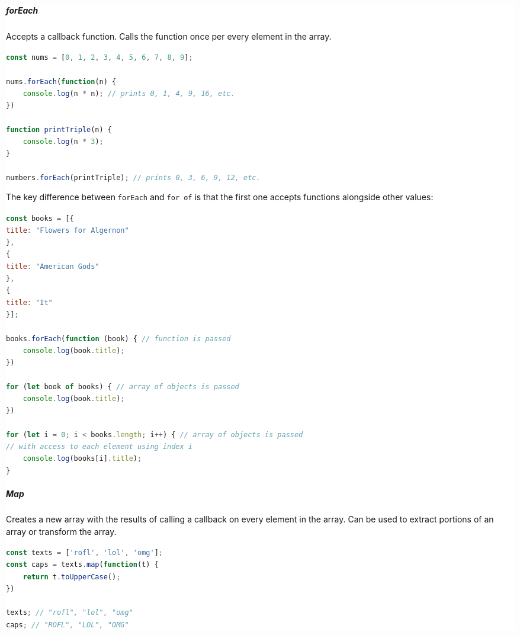  
##### forEach
Accepts a callback function. Calls the function once per every element in the array.
```js
const nums = [0, 1, 2, 3, 4, 5, 6, 7, 8, 9];

nums.forEach(function(n) {
	console.log(n * n); // prints 0, 1, 4, 9, 16, etc.
})

function printTriple(n) {
	console.log(n * 3);
}

numbers.forEach(printTriple); // prints 0, 3, 6, 9, 12, etc.
```

The key difference between `forEach` and `for of` is that the first one accepts functions alongside other values:
```js
const books = [{
title: "Flowers for Algernon"
},
{
title: "American Gods"
},
{
title: "It"
}];

books.forEach(function (book) { // function is passed
	console.log(book.title);
})

for (let book of books) { // array of objects is passed
	console.log(book.title);
})

for (let i = 0; i < books.length; i++) { // array of objects is passed 
// with access to each element using index i
	console.log(books[i].title);
}
```
  
##### Map
Creates a new array with the results of calling a callback on every element in the array.
Can be used to extract portions of an array or transform the array.

```js
const texts = ['rofl', 'lol', 'omg'];
const caps = texts.map(function(t) {
	return t.toUpperCase();
})

texts; // "rofl", "lol", "omg"
caps; // "ROFL", "LOL", "OMG"
```
